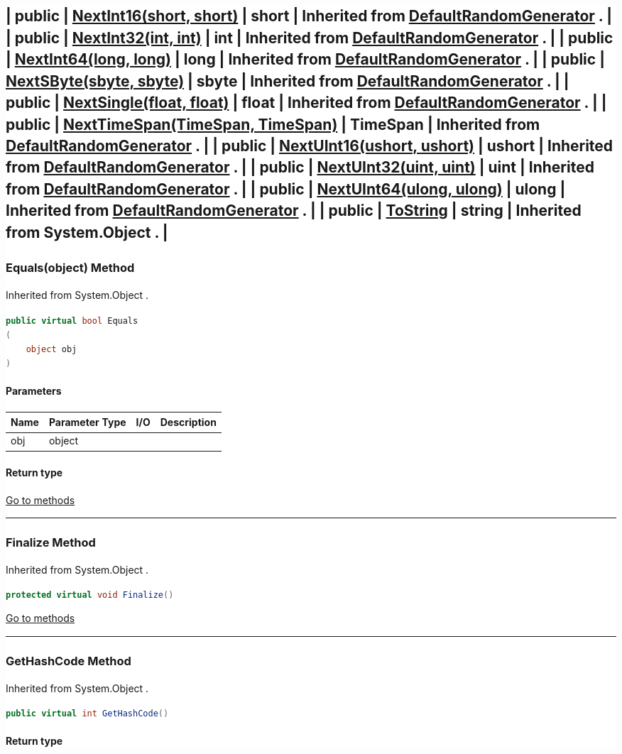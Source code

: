 | public | [NextInt16(short, short)](#nextint16short-short-method) | short | Inherited from  [DefaultRandomGenerator](../mxProject.Devs.DataGeneration/DefaultRandomGenerator.md) . |
| public | [NextInt32(int, int)](#nextint32int-int-method) | int | Inherited from  [DefaultRandomGenerator](../mxProject.Devs.DataGeneration/DefaultRandomGenerator.md) . |
| public | [NextInt64(long, long)](#nextint64long-long-method) | long | Inherited from  [DefaultRandomGenerator](../mxProject.Devs.DataGeneration/DefaultRandomGenerator.md) . |
| public | [NextSByte(sbyte, sbyte)](#nextsbytesbyte-sbyte-method) | sbyte | Inherited from  [DefaultRandomGenerator](../mxProject.Devs.DataGeneration/DefaultRandomGenerator.md) . |
| public | [NextSingle(float, float)](#nextsinglefloat-float-method) | float | Inherited from  [DefaultRandomGenerator](../mxProject.Devs.DataGeneration/DefaultRandomGenerator.md) . |
| public | [NextTimeSpan(TimeSpan, TimeSpan)](#nexttimespantimespan-timespan-method) | TimeSpan | Inherited from  [DefaultRandomGenerator](../mxProject.Devs.DataGeneration/DefaultRandomGenerator.md) . |
| public | [NextUInt16(ushort, ushort)](#nextuint16ushort-ushort-method) | ushort | Inherited from  [DefaultRandomGenerator](../mxProject.Devs.DataGeneration/DefaultRandomGenerator.md) . |
| public | [NextUInt32(uint, uint)](#nextuint32uint-uint-method) | uint | Inherited from  [DefaultRandomGenerator](../mxProject.Devs.DataGeneration/DefaultRandomGenerator.md) . |
| public | [NextUInt64(ulong, ulong)](#nextuint64ulong-ulong-method) | ulong | Inherited from  [DefaultRandomGenerator](../mxProject.Devs.DataGeneration/DefaultRandomGenerator.md) . |
| public | [ToString](#tostring-method) | string | Inherited from  System.Object . |
---
### Equals(object) Method

Inherited from  System.Object .
```c#
public virtual bool Equals
(
	object obj
)
```
#### Parameters
|Name|Parameter Type|I/O|Description|
|:--|:--|:-:|:--|
| obj | object |  |  |
#### Return type


[Go to methods](#Methods)

---
### Finalize Method

Inherited from  System.Object .
```c#
protected virtual void Finalize()
```

[Go to methods](#Methods)

---
### GetHashCode Method

Inherited from  System.Object .
```c#
public virtual int GetHashCode()
```
#### Return type
